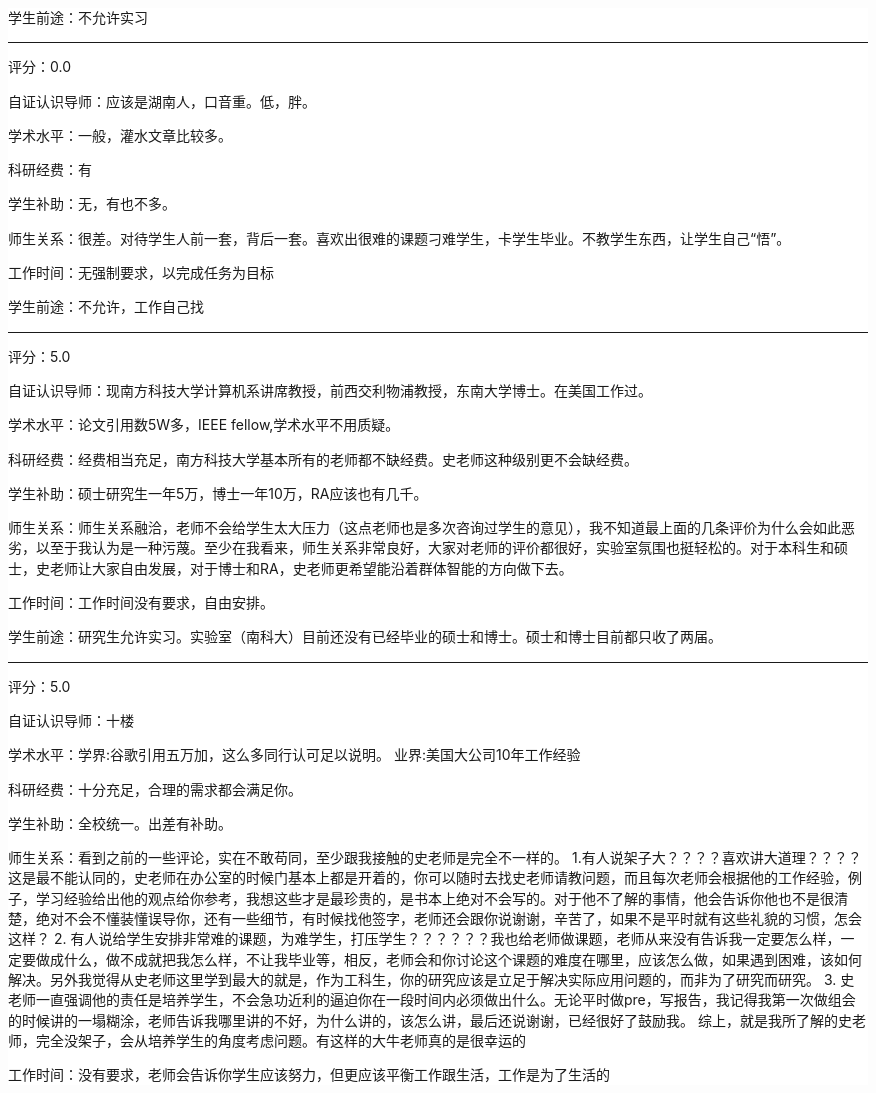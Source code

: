 学生前途：不允许实习

* * *

评分：0.0

自证认识导师：应该是湖南人，口音重。低，胖。

学术水平：一般，灌水文章比较多。

科研经费：有

学生补助：无，有也不多。

师生关系：很差。对待学生人前一套，背后一套。喜欢出很难的课题刁难学生，卡学生毕业。不教学生东西，让学生自己“悟”。

工作时间：无强制要求，以完成任务为目标

学生前途：不允许，工作自己找

* * *

评分：5.0

自证认识导师：现南方科技大学计算机系讲席教授，前西交利物浦教授，东南大学博士。在美国工作过。

学术水平：论文引用数5W多，IEEE fellow,学术水平不用质疑。

科研经费：经费相当充足，南方科技大学基本所有的老师都不缺经费。史老师这种级别更不会缺经费。

学生补助：硕士研究生一年5万，博士一年10万，RA应该也有几千。

师生关系：师生关系融洽，老师不会给学生太大压力（这点老师也是多次咨询过学生的意见），我不知道最上面的几条评价为什么会如此恶劣，以至于我认为是一种污蔑。至少在我看来，师生关系非常良好，大家对老师的评价都很好，实验室氛围也挺轻松的。对于本科生和硕士，史老师让大家自由发展，对于博士和RA，史老师更希望能沿着群体智能的方向做下去。

工作时间：工作时间没有要求，自由安排。

学生前途：研究生允许实习。实验室（南科大）目前还没有已经毕业的硕士和博士。硕士和博士目前都只收了两届。

* * *

评分：5.0

自证认识导师：十楼

学术水平：学界:谷歌引用五万加，这么多同行认可足以说明。
业界:美国大公司10年工作经验

科研经费：十分充足，合理的需求都会满足你。

学生补助：全校统一。出差有补助。

师生关系：看到之前的一些评论，实在不敢苟同，至少跟我接触的史老师是完全不一样的。
1.有人说架子大？？？？喜欢讲大道理？？？？这是最不能认同的，史老师在办公室的时候门基本上都是开着的，你可以随时去找史老师请教问题，而且每次老师会根据他的工作经验，例子，学习经验给出他的观点给你参考，我想这些才是最珍贵的，是书本上绝对不会写的。对于他不了解的事情，他会告诉你他也不是很清楚，绝对不会不懂装懂误导你，还有一些细节，有时候找他签字，老师还会跟你说谢谢，辛苦了，如果不是平时就有这些礼貌的习惯，怎会这样？
2\. 有人说给学生安排非常难的课题，为难学生，打压学生？？？？？？我也给老师做课题，老师从来没有告诉我一定要怎么样，一定要做成什么，做不成就把我怎么样，不让我毕业等，相反，老师会和你讨论这个课题的难度在哪里，应该怎么做，如果遇到困难，该如何解决。另外我觉得从史老师这里学到最大的就是，作为工科生，你的研究应该是立足于解决实际应用问题的，而非为了研究而研究。
3\. 史老师一直强调他的责任是培养学生，不会急功近利的逼迫你在一段时间内必须做出什么。无论平时做pre，写报告，我记得我第一次做组会的时候讲的一塌糊涂，老师告诉我哪里讲的不好，为什么讲的，该怎么讲，最后还说谢谢，已经很好了鼓励我。
综上，就是我所了解的史老师，完全没架子，会从培养学生的角度考虑问题。有这样的大牛老师真的是很幸运的

工作时间：没有要求，老师会告诉你学生应该努力，但更应该平衡工作跟生活，工作是为了生活的
